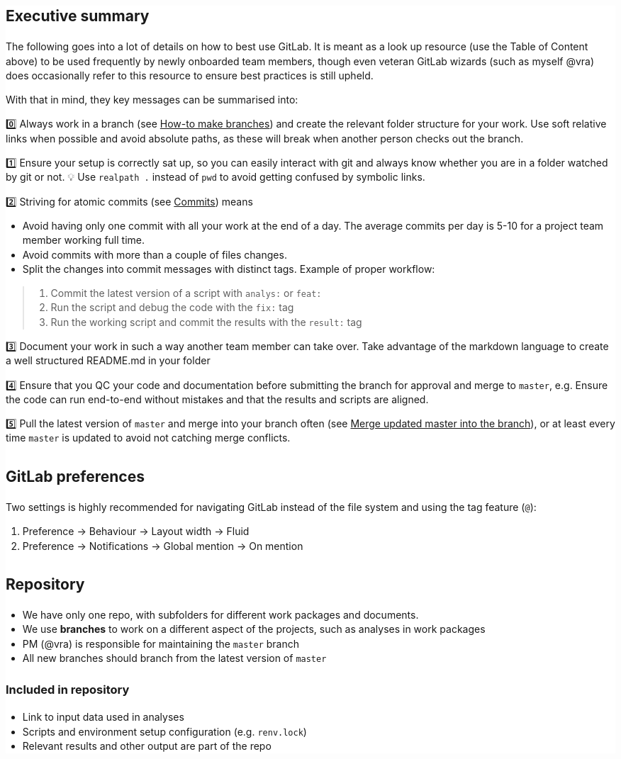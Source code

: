 ## Executive summary
The following goes into a lot of details on how to best use GitLab. It is meant as a look up resource (use the Table of Content above) to be used frequently by newly onboarded team members, though even veteran GitLab wizards (such as myself @vra) does occasionally refer to this resource to ensure best practices is still upheld.

With that in mind, they key messages can be summarised into:

:zero: Always work in a branch (see [How-to make branches](#how-to-make-branches)) and create the relevant folder structure for your work. Use soft relative links when possible and avoid absolute paths, as these will break when another person checks out the branch.

:one: Ensure your setup is correctly sat up, so you can easily interact with git and always know whether you are in a folder watched by git or not. :bulb: Use `realpath .` instead of `pwd` to avoid getting confused by symbolic links.

:two: Striving for atomic commits (see [Commits](#commits)) means
  - Avoid having only one commit with all your work at the end of a day. The average commits per day is 5-10 for a project team member working full time.
  - Avoid commits with more than a couple of files changes.
  - Split the changes into commit messages with distinct tags. Example of proper workflow:
> 1. Commit the latest version of a script with `analys:` or `feat:` 
> 2. Run the script and debug the code with the `fix:` tag
> 3. Run the working script and commit the results with the `result:` tag

:three: Document your work in such a way another team member can take over. Take advantage of the markdown language to create a well structured README.md in your folder

:four: Ensure that you QC your code and documentation before submitting the branch for approval and merge to `master`, e.g. Ensure the code can run end-to-end without mistakes and that the results and scripts are aligned.

:five: Pull the latest version of `master` and merge into your branch often (see [Merge updated master into the branch](#merge-updated-master-into-the-branch)), or at least every time `master` is updated to avoid not catching merge conflicts.


## GitLab preferences
Two settings is highly recommended for navigating GitLab instead of the file system and using the tag feature (`@`):

1. Preference -> Behaviour -> Layout width -> Fluid
2. Preference -> Notifications -> Global mention -> On mention

## Repository
- We have only one repo, with subfolders for different work packages and documents.
- We use **branches** to work on a different aspect of the projects, such as analyses in work packages
- PM (@vra) is responsible for maintaining the `master` branch
- All new branches should branch from the latest version of `master`

### Included in repository
- Link to input data used in analyses
- Scripts and environment setup configuration (e.g. `renv.lock`)
- Relevant results and other output are part of the repo
